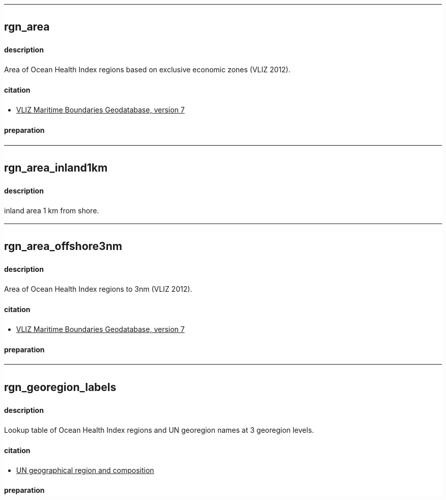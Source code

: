 
----

## rgn_area

#### description

Area of Ocean Health Index regions based on exclusive economic zones (VLIZ 2012). 

#### citation

- [VLIZ Maritime Boundaries Geodatabase, version 7](http://www.marineregions.org/)

#### preparation



----

## rgn_area_inland1km

#### description

inland area 1 km from shore.


----

## rgn_area_offshore3nm

#### description

Area of Ocean Health Index regions to 3nm (VLIZ 2012). 

#### citation

- [VLIZ Maritime Boundaries Geodatabase, version 7](http://www.marineregions.org/)

#### preparation



----

## rgn_georegion_labels

#### description

Lookup table of Ocean Health Index regions and UN georegion names at 3 georegion levels.

#### citation

- [UN geographical region and composition](http://unstats.un.org/unsd/methods/m49/m49regin.htm)

#### preparation

